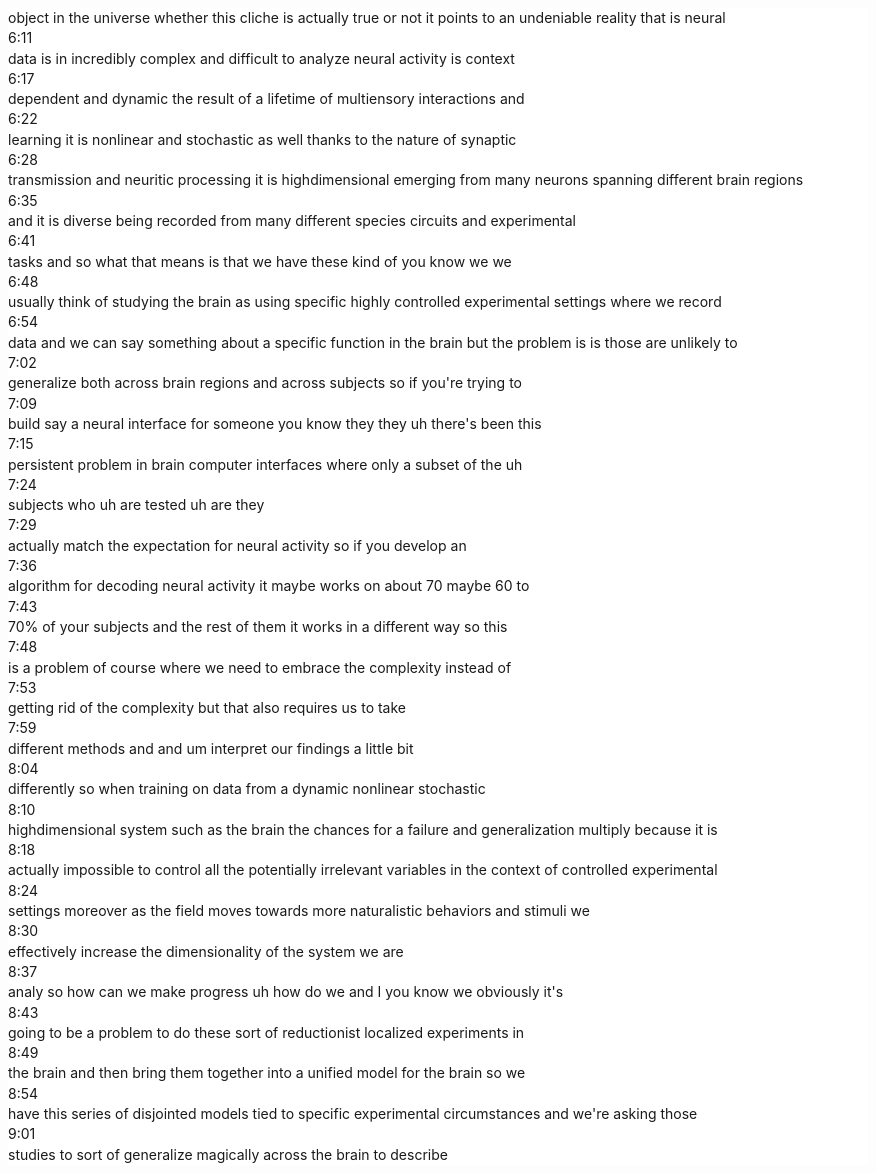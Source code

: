 object in the universe whether this cliche is actually true or not it points to an undeniable reality that is neural     
6:11     
data is in incredibly complex and difficult to analyze neural activity is context     
6:17     
dependent and dynamic the result of a lifetime of multiensory interactions and     
6:22     
learning it is nonlinear and stochastic as well thanks to the nature of synaptic     
6:28     
transmission and neuritic processing it is highdimensional emerging from many neurons spanning different brain regions     
6:35     
and it is diverse being recorded from many different species circuits and experimental     
6:41     
tasks and so what that means is that we have these kind of you know we we     
6:48     
usually think of studying the brain as using specific highly controlled experimental settings where we record     
6:54     
data and we can say something about a specific function in the brain but the problem is is those are unlikely to     
7:02     
generalize both across brain regions and across subjects so if you're trying to     
7:09     
build say a neural interface for someone you know they they uh there's been this     
7:15     
persistent problem in brain computer interfaces where only a subset of the uh     
7:24     
subjects who uh are tested uh are they     
7:29     
actually match the expectation for neural activity so if you develop an     
7:36     
algorithm for decoding neural activity it maybe works on about 70 maybe 60 to     
7:43     
70% of your subjects and the rest of them it works in a different way so this     
7:48     
is a problem of course where we need to embrace the complexity instead of     
7:53     
getting rid of the complexity but that also requires us to take     
7:59     
different methods and and um interpret our findings a little bit     
8:04     
differently so when training on data from a dynamic nonlinear stochastic     
8:10     
highdimensional system such as the brain the chances for a failure and generalization multiply because it is     
8:18     
actually impossible to control all the potentially irrelevant variables in the context of controlled experimental     
8:24     
settings moreover as the field moves towards more naturalistic behaviors and stimuli we     
8:30     
effectively increase the dimensionality of the system we are     
8:37     
analy so how can we make progress uh how do we and I you know we obviously it's     
8:43     
going to be a problem to do these sort of reductionist localized experiments in     
8:49     
the brain and then bring them together into a unified model for the brain so we     
8:54     
have this series of disjointed models tied to specific experimental circumstances and we're asking those     
9:01     
studies to sort of generalize magically across the brain to describe     